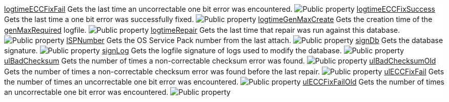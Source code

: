 <td><a href="hh557356(v=exchg.10).md">logtimeECCFixFail</a></td>
<td>Gets the last time an uncorrectable one bit error was encountered.</td>
</tr>
<tr class="even">
<td><img src="../images/dn292128.pubproperty(exchg.10).gif" title="Public property" alt="Public property" /></td>
<td><a href="hh578967(v=exchg.10).md">logtimeECCFixSuccess</a></td>
<td>Gets the last time a one bit error was successfully fixed.</td>
</tr>
<tr class="odd">
<td><img src="../images/dn292128.pubproperty(exchg.10).gif" title="Public property" alt="Public property" /></td>
<td><a href="hh577625(v=exchg.10).md">logtimeGenMaxCreate</a></td>
<td>Gets the creation time of the <a href="hh579109(v=exchg.10).md">genMaxRequired</a> logfile.</td>
</tr>
<tr class="even">
<td><img src="../images/dn292128.pubproperty(exchg.10).gif" title="Public property" alt="Public property" /></td>
<td><a href="hh579510(v=exchg.10).md">logtimeRepair</a></td>
<td>Gets the last time that repair was run against this database.</td>
</tr>
<tr class="odd">
<td><img src="../images/dn292128.pubproperty(exchg.10).gif" title="Public property" alt="Public property" /></td>
<td><a href="hh565142(v=exchg.10).md">lSPNumber</a></td>
<td>Gets the OS Service Pack number from the last attach.</td>
</tr>
<tr class="even">
<td><img src="../images/dn292128.pubproperty(exchg.10).gif" title="Public property" alt="Public property" /></td>
<td><a href="hh564996(v=exchg.10).md">signDb</a></td>
<td>Gets the database signature.</td>
</tr>
<tr class="odd">
<td><img src="../images/dn292128.pubproperty(exchg.10).gif" title="Public property" alt="Public property" /></td>
<td><a href="hh578351(v=exchg.10).md">signLog</a></td>
<td>Gets the logfile signature of logs used to modify the database.</td>
</tr>
<tr class="even">
<td><img src="../images/dn292128.pubproperty(exchg.10).gif" title="Public property" alt="Public property" /></td>
<td><a href="hh596347(v=exchg.10).md">ulBadChecksum</a></td>
<td>Gets the number of times a non-correctable checksum error was found.</td>
</tr>
<tr class="odd">
<td><img src="../images/dn292128.pubproperty(exchg.10).gif" title="Public property" alt="Public property" /></td>
<td><a href="hh557876(v=exchg.10).md">ulBadChecksumOld</a></td>
<td>Gets the number of times a non-correctable checksum error was found before the last repair.</td>
</tr>
<tr class="even">
<td><img src="../images/dn292128.pubproperty(exchg.10).gif" title="Public property" alt="Public property" /></td>
<td><a href="hh566254(v=exchg.10).md">ulECCFixFail</a></td>
<td>Gets the number of times an uncorrectable one bit error was encountered.</td>
</tr>
<tr class="odd">
<td><img src="../images/dn292128.pubproperty(exchg.10).gif" title="Public property" alt="Public property" /></td>
<td><a href="hh564490(v=exchg.10).md">ulECCFixFailOld</a></td>
<td>Gets the number of times an uncorrectable one bit error was encountered.</td>
</tr>
<tr class="even">
<td><img src="../images/dn292128.pubproperty(exchg.10).gif" title="Public property" alt="Public property" /></td>
